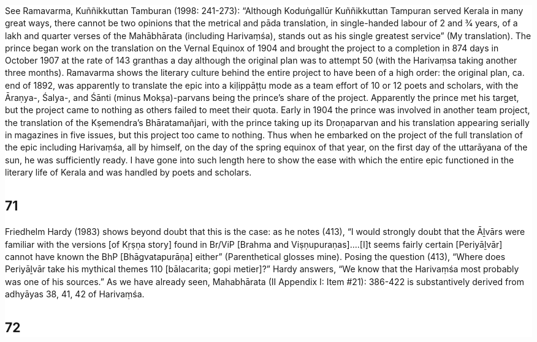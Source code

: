 See Ramavarma, Kuññikkuttan Tamburan (1998: 241-273): “Although Koduṅgallūr Kuññikkuttan Tampuran served Kerala in many great ways, there cannot be two opinions that the metrical and pāda translation, in single-handed labour of 2 and 3⁄4 years, of a lakh and quarter verses of the Mahābhārata (including Harivaṃśa), stands out as his single greatest service” (My translation). The prince began work on the translation on the Vernal Equinox of 1904 and brought the project to a completion in 874 days in October 1907 at the rate of 143 granthas a day although the original plan was to attempt 50 (with the Harivaṃsa taking another three months). Ramavarma shows the literary culture behind the entire project to have been of a high order: the original plan, ca. end of 1892, was apparently to translate the epic into a kiḷippāṭṭu mode as a team effort of 10 or 12 poets and scholars, with the Āraṇya-, Śalya-, and Śānti (minus Mokṣa)-parvans being the prince’s share of the project. Apparently the prince met his target, but the project came to nothing as others failed to meet their quota. Early in 1904 the prince was involved in another team project, the translation of the Kṣemendra’s Bhāratamañjari, with the prince taking up its Droṇaparvan and his translation appearing serially in magazines in five issues, but this project too came to nothing. Thus when he embarked on the project of the full translation of the epic including Harivaṃśa, all by himself, on the day of the spring equinox of that year, on the first day of the uttarāyana of the sun, he was sufficiently ready. I have gone into such length here to show the ease with which the entire epic functioned in the literary life of Kerala and was handled by poets and scholars. 


## 71

Friedhelm Hardy (1983) shows beyond doubt that this is the case: as he notes (413), “I would strongly doubt that the Āḻvārs were familiar with the versions [of Kṛṣṇa story] found in Br/ViP [Brahma and Viṣṇupuraṇas]....[I]t seems fairly certain [Periyāḻvār] cannot have known the BhP [Bhāgvatapurāṇa] either” (Parenthetical glosses mine). Posing the question (413), “Where does Periyāḻvār take his mythical themes 110 
[bālacarita; gopi metier]?” Hardy answers, “We know that the Harivaṃśa most probably was one of his sources.” As we have already seen, Mahabhārata (II Appendix I: Item #21): 386-422 is substantively derived from adhyāyas 38, 41, 42 of Harivaṃśa. 


## 72
